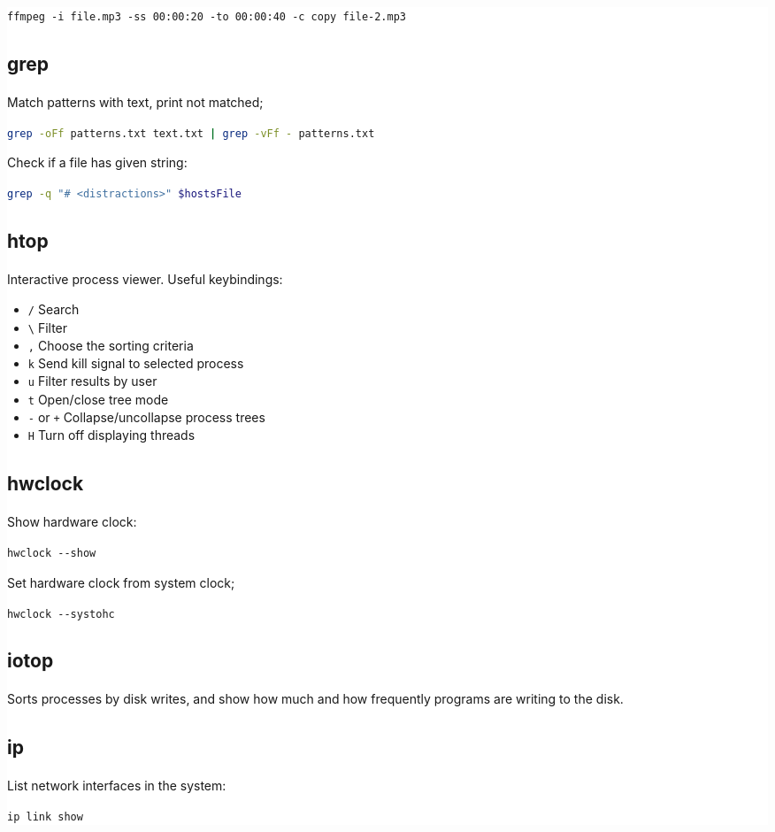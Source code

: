 ```
ffmpeg -i file.mp3 -ss 00:00:20 -to 00:00:40 -c copy file-2.mp3
```

## grep

Match patterns with text, print not matched;

```bash
grep -oFf patterns.txt text.txt | grep -vFf - patterns.txt
```

Check if a file has given string:

```bash
grep -q "# <distractions>" $hostsFile
```

## htop

Interactive process viewer. Useful keybindings:

* `/` Search
* `\` Filter
* `,` Choose the sorting criteria
* `k` Send kill signal to selected process
* `u` Filter results by user
* `t` Open/close tree mode
* `-` or `+` Collapse/uncollapse process trees
* `H` Turn off displaying threads

## hwclock

Show hardware clock:

```
hwclock --show
```

Set hardware clock from system clock;

```
hwclock --systohc
```

## iotop

Sorts processes by disk writes, and show how much and how frequently programs are writing to the disk.

## ip

List network interfaces in the system:

```bash
ip link show
```
